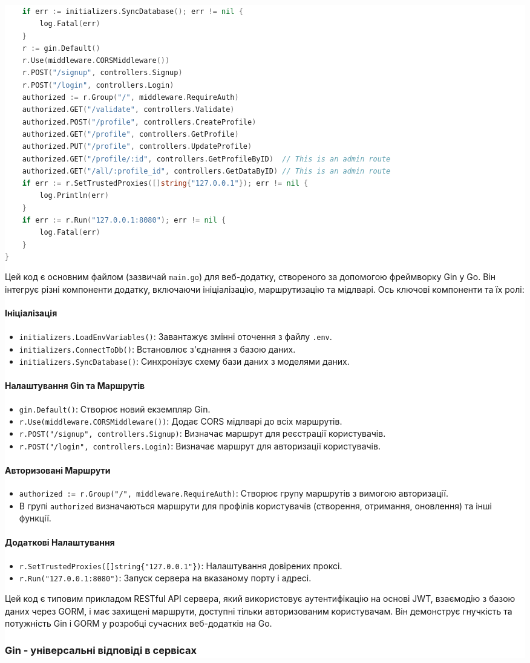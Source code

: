 ```go
	if err := initializers.SyncDatabase(); err != nil {
		log.Fatal(err)
	}
	r := gin.Default()
	r.Use(middleware.CORSMiddleware())
	r.POST("/signup", controllers.Signup)
	r.POST("/login", controllers.Login)
	authorized := r.Group("/", middleware.RequireAuth)
	authorized.GET("/validate", controllers.Validate)
	authorized.POST("/profile", controllers.CreateProfile)
	authorized.GET("/profile", controllers.GetProfile)
	authorized.PUT("/profile", controllers.UpdateProfile)
	authorized.GET("/profile/:id", controllers.GetProfileByID)  // This is an admin route
	authorized.GET("/all/:profile_id", controllers.GetDataByID) // This is an admin route
	if err := r.SetTrustedProxies([]string{"127.0.0.1"}); err != nil {
		log.Println(err)
	}
	if err := r.Run("127.0.0.1:8080"); err != nil {
		log.Fatal(err)
	}
}
```
Цей код є основним файлом (зазвичай `main.go`) для веб-додатку, створеного за допомогою фреймворку Gin у Go. Він інтегрує різні компоненти додатку, включаючи ініціалізацію, маршрутизацію та мідлварі. Ось ключові компоненти та їх ролі:

#### Ініціалізація
- `initializers.LoadEnvVariables()`: Завантажує змінні оточення з файлу `.env`.
- `initializers.ConnectToDb()`: Встановлює з'єднання з базою даних.
- `initializers.SyncDatabase()`: Синхронізує схему бази даних з моделями даних.

#### Налаштування Gin та Маршрутів
- `gin.Default()`: Створює новий екземпляр Gin.
- `r.Use(middleware.CORSMiddleware())`: Додає CORS мідлварі до всіх маршрутів.
- `r.POST("/signup", controllers.Signup)`: Визначає маршрут для реєстрації користувачів.
- `r.POST("/login", controllers.Login)`: Визначає маршрут для авторизації користувачів.

#### Авторизовані Маршрути
- `authorized := r.Group("/", middleware.RequireAuth)`: Створює групу маршрутів з вимогою авторизації.
- В групі `authorized` визначаються маршрути для профілів користувачів (створення, отримання, оновлення) та інші функції.

#### Додаткові Налаштування
- `r.SetTrustedProxies([]string{"127.0.0.1"})`: Налаштування довірених проксі.
- `r.Run("127.0.0.1:8080")`: Запуск сервера на вказаному порту і адресі.

Цей код є типовим прикладом RESTful API сервера, який використовує аутентифікацію на основі JWT, взаємодію з базою даних через GORM, і має захищені маршрути, доступні тільки авторизованим користувачам. Він демонструє гнучкість та потужність Gin і GORM у розробці сучасних веб-додатків на Go.

### Gin - універсальні відповіді в сервісах
